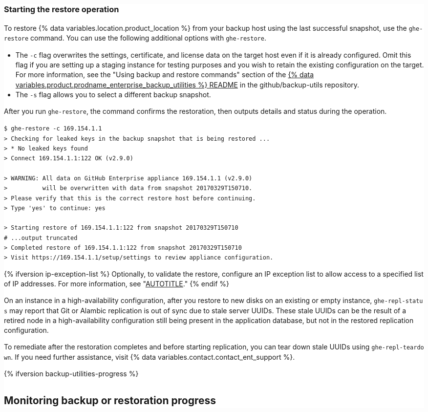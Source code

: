 ### Starting the restore operation

To restore {% data variables.location.product_location %} from your backup host using the last successful snapshot, use the `ghe-restore` command. You can use the following additional options with `ghe-restore`.

* The `-c` flag overwrites the settings, certificate, and license data on the target host even if it is already configured. Omit this flag if you are setting up a staging instance for testing purposes and you wish to retain the existing configuration on the target. For more information, see the "Using backup and restore commands" section of the [{% data variables.product.prodname_enterprise_backup_utilities %} README](https://github.com/github/backup-utils#using-the-backup-and-restore-commands) in the github/backup-utils repository.
* The `-s` flag allows you to select a different backup snapshot.

After you run `ghe-restore`, the command confirms the restoration, then outputs details and status during the operation.

```shell
$ ghe-restore -c 169.154.1.1
> Checking for leaked keys in the backup snapshot that is being restored ...
> * No leaked keys found
> Connect 169.154.1.1:122 OK (v2.9.0)

> WARNING: All data on GitHub Enterprise appliance 169.154.1.1 (v2.9.0)
>          will be overwritten with data from snapshot 20170329T150710.
> Please verify that this is the correct restore host before continuing.
> Type 'yes' to continue: yes

> Starting restore of 169.154.1.1:122 from snapshot 20170329T150710
# ...output truncated
> Completed restore of 169.154.1.1:122 from snapshot 20170329T150710
> Visit https://169.154.1.1/setup/settings to review appliance configuration.
```

{% ifversion ip-exception-list %}
Optionally, to validate the restore, configure an IP exception list to allow access to a specified list of IP addresses. For more information, see "[AUTOTITLE](/admin/configuration/configuring-your-enterprise/enabling-and-scheduling-maintenance-mode#validating-changes-in-maintenance-mode-using-the-ip-exception-list)."
{% endif %}

On an instance in a high-availability configuration, after you restore to new disks on an existing or empty instance, `ghe-repl-status` may report that Git or Alambic replication is out of sync due to stale server UUIDs. These stale UUIDs can be the result of a retired node in a high-availability configuration still being present in the application database, but not in the restored replication configuration.

To remediate after the restoration completes and before starting replication, you can tear down stale UUIDs using `ghe-repl-teardown`. If you need further assistance, visit {% data variables.contact.contact_ent_support %}.

{% ifversion backup-utilities-progress %}

## Monitoring backup or restoration progress
